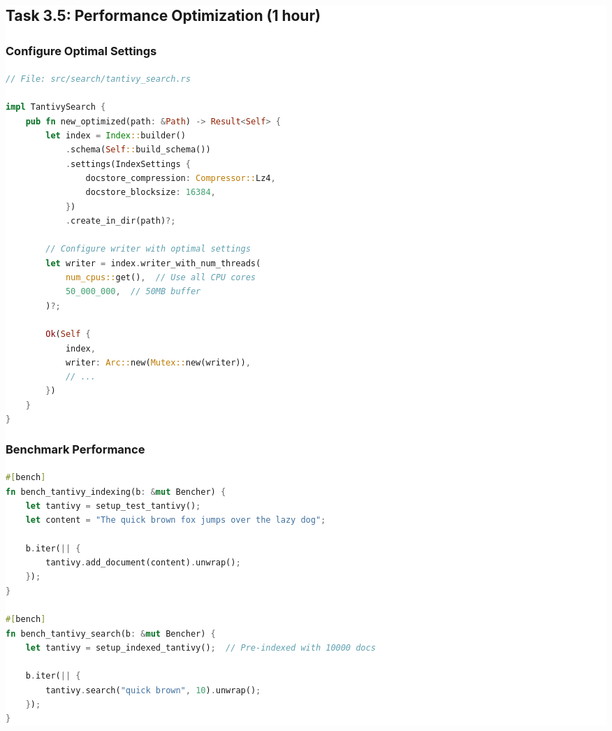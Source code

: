 ## Task 3.5: Performance Optimization (1 hour)

### Configure Optimal Settings

```rust
// File: src/search/tantivy_search.rs

impl TantivySearch {
    pub fn new_optimized(path: &Path) -> Result<Self> {
        let index = Index::builder()
            .schema(Self::build_schema())
            .settings(IndexSettings {
                docstore_compression: Compressor::Lz4,
                docstore_blocksize: 16384,
            })
            .create_in_dir(path)?;
            
        // Configure writer with optimal settings
        let writer = index.writer_with_num_threads(
            num_cpus::get(),  // Use all CPU cores
            50_000_000,  // 50MB buffer
        )?;
        
        Ok(Self {
            index,
            writer: Arc::new(Mutex::new(writer)),
            // ...
        })
    }
}
```

### Benchmark Performance

```rust
#[bench]
fn bench_tantivy_indexing(b: &mut Bencher) {
    let tantivy = setup_test_tantivy();
    let content = "The quick brown fox jumps over the lazy dog";
    
    b.iter(|| {
        tantivy.add_document(content).unwrap();
    });
}

#[bench]
fn bench_tantivy_search(b: &mut Bencher) {
    let tantivy = setup_indexed_tantivy();  // Pre-indexed with 10000 docs
    
    b.iter(|| {
        tantivy.search("quick brown", 10).unwrap();
    });
}
```
